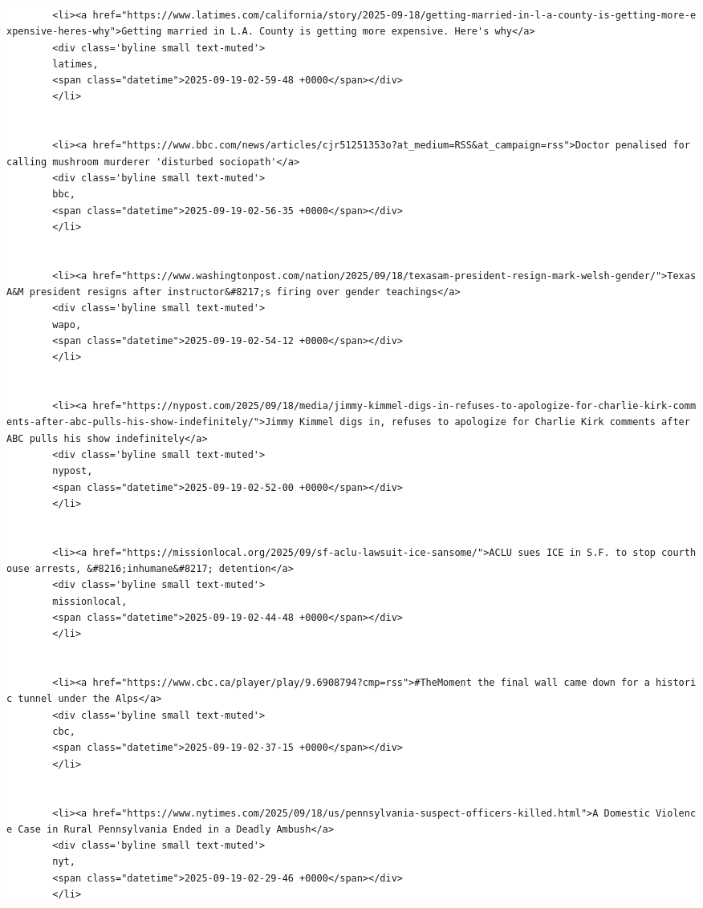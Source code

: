 
            <li><a href="https://www.latimes.com/california/story/2025-09-18/getting-married-in-l-a-county-is-getting-more-expensive-heres-why">Getting married in L.A. County is getting more expensive. Here's why</a>
            <div class='byline small text-muted'>
            latimes, 
            <span class="datetime">2025-09-19-02-59-48 +0000</span></div>
            </li>
        

            <li><a href="https://www.bbc.com/news/articles/cjr51251353o?at_medium=RSS&at_campaign=rss">Doctor penalised for calling mushroom murderer 'disturbed sociopath'</a>
            <div class='byline small text-muted'>
            bbc, 
            <span class="datetime">2025-09-19-02-56-35 +0000</span></div>
            </li>
        

            <li><a href="https://www.washingtonpost.com/nation/2025/09/18/texasam-president-resign-mark-welsh-gender/">Texas A&M president resigns after instructor&#8217;s firing over gender teachings</a>
            <div class='byline small text-muted'>
            wapo, 
            <span class="datetime">2025-09-19-02-54-12 +0000</span></div>
            </li>
        

            <li><a href="https://nypost.com/2025/09/18/media/jimmy-kimmel-digs-in-refuses-to-apologize-for-charlie-kirk-comments-after-abc-pulls-his-show-indefinitely/">Jimmy Kimmel digs in, refuses to apologize for Charlie Kirk comments after ABC pulls his show indefinitely</a>
            <div class='byline small text-muted'>
            nypost, 
            <span class="datetime">2025-09-19-02-52-00 +0000</span></div>
            </li>
        

            <li><a href="https://missionlocal.org/2025/09/sf-aclu-lawsuit-ice-sansome/">ACLU sues ICE in S.F. to stop courthouse arrests, &#8216;inhumane&#8217; detention</a>
            <div class='byline small text-muted'>
            missionlocal, 
            <span class="datetime">2025-09-19-02-44-48 +0000</span></div>
            </li>
        

            <li><a href="https://www.cbc.ca/player/play/9.6908794?cmp=rss">#TheMoment the final wall came down for a historic tunnel under the Alps</a>
            <div class='byline small text-muted'>
            cbc, 
            <span class="datetime">2025-09-19-02-37-15 +0000</span></div>
            </li>
        

            <li><a href="https://www.nytimes.com/2025/09/18/us/pennsylvania-suspect-officers-killed.html">A Domestic Violence Case in Rural Pennsylvania Ended in a Deadly Ambush</a>
            <div class='byline small text-muted'>
            nyt, 
            <span class="datetime">2025-09-19-02-29-46 +0000</span></div>
            </li>
        